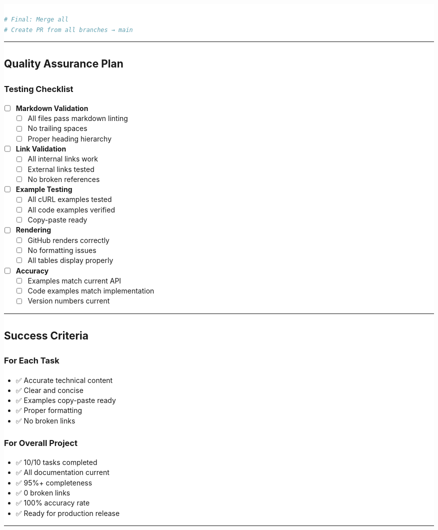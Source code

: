 ```bash

# Final: Merge all
# Create PR from all branches → main
```

---

## Quality Assurance Plan

### Testing Checklist

- [ ] **Markdown Validation**
  - [ ] All files pass markdown linting
  - [ ] No trailing spaces
  - [ ] Proper heading hierarchy

- [ ] **Link Validation**
  - [ ] All internal links work
  - [ ] External links tested
  - [ ] No broken references

- [ ] **Example Testing**
  - [ ] All cURL examples tested
  - [ ] All code examples verified
  - [ ] Copy-paste ready

- [ ] **Rendering**
  - [ ] GitHub renders correctly
  - [ ] No formatting issues
  - [ ] All tables display properly

- [ ] **Accuracy**
  - [ ] Examples match current API
  - [ ] Code examples match implementation
  - [ ] Version numbers current

---

## Success Criteria

### For Each Task
- ✅ Accurate technical content
- ✅ Clear and concise
- ✅ Examples copy-paste ready
- ✅ Proper formatting
- ✅ No broken links

### For Overall Project
- ✅ 10/10 tasks completed
- ✅ All documentation current
- ✅ 95%+ completeness
- ✅ 0 broken links
- ✅ 100% accuracy rate
- ✅ Ready for production release

---
